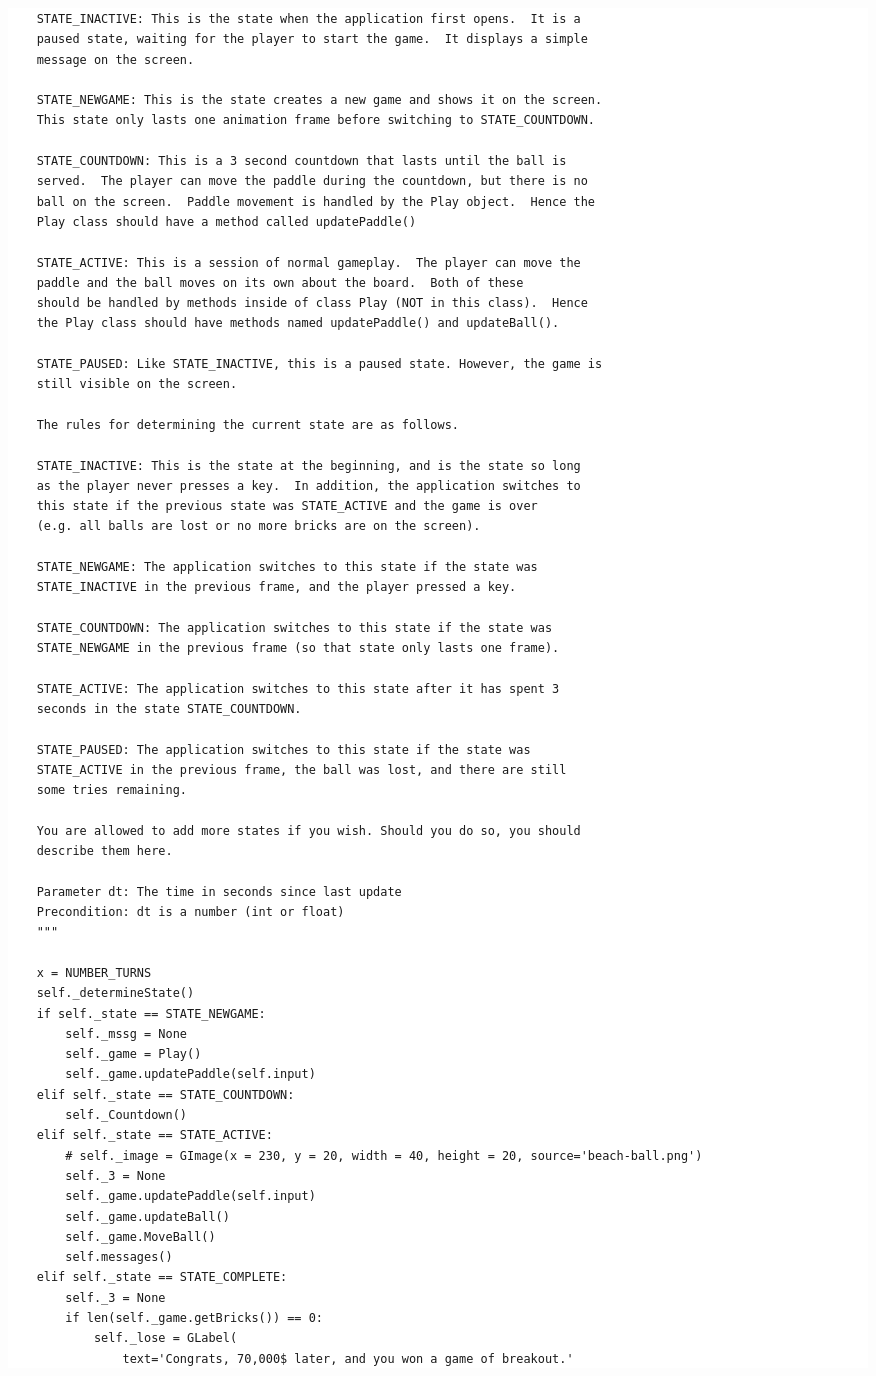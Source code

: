         STATE_INACTIVE: This is the state when the application first opens.  It is a 
        paused state, waiting for the player to start the game.  It displays a simple
        message on the screen.
        
        STATE_NEWGAME: This is the state creates a new game and shows it on the screen.  
        This state only lasts one animation frame before switching to STATE_COUNTDOWN.
        
        STATE_COUNTDOWN: This is a 3 second countdown that lasts until the ball is 
        served.  The player can move the paddle during the countdown, but there is no
        ball on the screen.  Paddle movement is handled by the Play object.  Hence the
        Play class should have a method called updatePaddle()
        
        STATE_ACTIVE: This is a session of normal gameplay.  The player can move the
        paddle and the ball moves on its own about the board.  Both of these
        should be handled by methods inside of class Play (NOT in this class).  Hence
        the Play class should have methods named updatePaddle() and updateBall().
        
        STATE_PAUSED: Like STATE_INACTIVE, this is a paused state. However, the game is
        still visible on the screen.
        
        The rules for determining the current state are as follows.
        
        STATE_INACTIVE: This is the state at the beginning, and is the state so long
        as the player never presses a key.  In addition, the application switches to 
        this state if the previous state was STATE_ACTIVE and the game is over 
        (e.g. all balls are lost or no more bricks are on the screen).
        
        STATE_NEWGAME: The application switches to this state if the state was 
        STATE_INACTIVE in the previous frame, and the player pressed a key.
        
        STATE_COUNTDOWN: The application switches to this state if the state was
        STATE_NEWGAME in the previous frame (so that state only lasts one frame).
        
        STATE_ACTIVE: The application switches to this state after it has spent 3
        seconds in the state STATE_COUNTDOWN.
        
        STATE_PAUSED: The application switches to this state if the state was 
        STATE_ACTIVE in the previous frame, the ball was lost, and there are still
        some tries remaining.
        
        You are allowed to add more states if you wish. Should you do so, you should 
        describe them here.
        
        Parameter dt: The time in seconds since last update
        Precondition: dt is a number (int or float)
        """
       
        x = NUMBER_TURNS
        self._determineState()
        if self._state == STATE_NEWGAME:
            self._mssg = None
            self._game = Play()
            self._game.updatePaddle(self.input)
        elif self._state == STATE_COUNTDOWN:
            self._Countdown()
        elif self._state == STATE_ACTIVE:
            # self._image = GImage(x = 230, y = 20, width = 40, height = 20, source='beach-ball.png')
            self._3 = None
            self._game.updatePaddle(self.input)
            self._game.updateBall()
            self._game.MoveBall()
            self.messages()
        elif self._state == STATE_COMPLETE:
            self._3 = None 
            if len(self._game.getBricks()) == 0:
                self._lose = GLabel(
                    text='Congrats, 70,000$ later, and you won a game of breakout.'